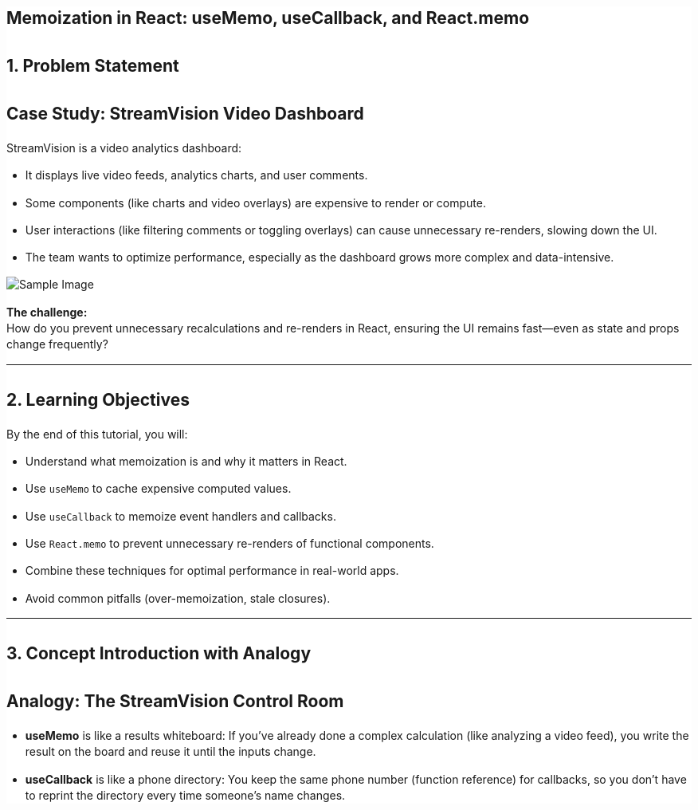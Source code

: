 ﻿## Memoization in  React: useMemo, useCallback, and  React.memo

## 1. Problem Statement

## **Case Study: StreamVision Video Dashboard**

StreamVision is a video analytics dashboard:

-   It displays live video feeds, analytics charts, and user comments.
    
-   Some components (like charts and video overlays) are expensive to render or compute.
    
-   User interactions (like filtering comments or toggling overlays) can cause unnecessary re-renders, slowing down the UI.
    
-   The team wants to optimize performance, especially as the dashboard grows more complex and data-intensive.
    
   
  <img src="https://i.postimg.cc/kGzjSRG1/react11.png" alt="Sample Image" width="400" />


**The challenge:**  
How do you prevent unnecessary recalculations and re-renders in React, ensuring the UI remains fast—even as state and props change frequently?

----------

## 2. Learning Objectives

By the end of this tutorial, you will:

-   Understand what memoization is and why it matters in React.
    
-   Use  `useMemo`  to cache expensive computed values.
    
-   Use  `useCallback`  to memoize event handlers and callbacks.
    
-   Use  `React.memo`  to prevent unnecessary re-renders of functional components.
    
-   Combine these techniques for optimal performance in real-world apps.
    
-   Avoid common pitfalls (over-memoization, stale closures).
    

----------

## 3. Concept Introduction with Analogy

## **Analogy: The StreamVision Control Room**

-   **useMemo**  is like a results whiteboard: If you’ve already done a complex calculation (like analyzing a video feed), you write the result on the board and reuse it until the inputs change.
    
-   **useCallback**  is like a phone directory: You keep the same phone number (function reference) for callbacks, so you don’t have to reprint the directory every time someone’s name changes.
    